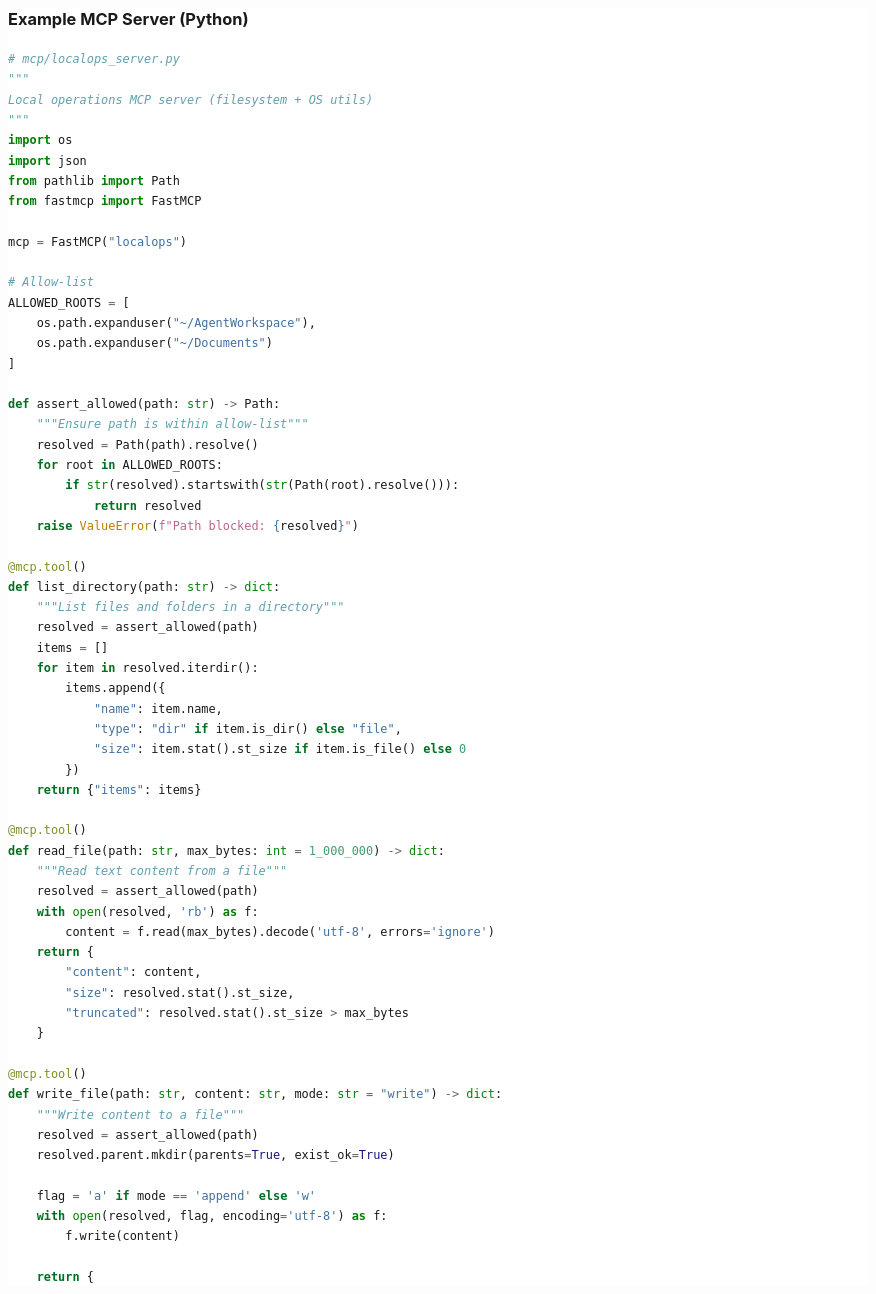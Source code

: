 ### Example MCP Server (Python)
```python
# mcp/localops_server.py
"""
Local operations MCP server (filesystem + OS utils)
"""
import os
import json
from pathlib import Path
from fastmcp import FastMCP

mcp = FastMCP("localops")

# Allow-list
ALLOWED_ROOTS = [
    os.path.expanduser("~/AgentWorkspace"),
    os.path.expanduser("~/Documents")
]

def assert_allowed(path: str) -> Path:
    """Ensure path is within allow-list"""
    resolved = Path(path).resolve()
    for root in ALLOWED_ROOTS:
        if str(resolved).startswith(str(Path(root).resolve())):
            return resolved
    raise ValueError(f"Path blocked: {resolved}")

@mcp.tool()
def list_directory(path: str) -> dict:
    """List files and folders in a directory"""
    resolved = assert_allowed(path)
    items = []
    for item in resolved.iterdir():
        items.append({
            "name": item.name,
            "type": "dir" if item.is_dir() else "file",
            "size": item.stat().st_size if item.is_file() else 0
        })
    return {"items": items}

@mcp.tool()
def read_file(path: str, max_bytes: int = 1_000_000) -> dict:
    """Read text content from a file"""
    resolved = assert_allowed(path)
    with open(resolved, 'rb') as f:
        content = f.read(max_bytes).decode('utf-8', errors='ignore')
    return {
        "content": content,
        "size": resolved.stat().st_size,
        "truncated": resolved.stat().st_size > max_bytes
    }

@mcp.tool()
def write_file(path: str, content: str, mode: str = "write") -> dict:
    """Write content to a file"""
    resolved = assert_allowed(path)
    resolved.parent.mkdir(parents=True, exist_ok=True)
    
    flag = 'a' if mode == 'append' else 'w'
    with open(resolved, flag, encoding='utf-8') as f:
        f.write(content)
    
    return {
```